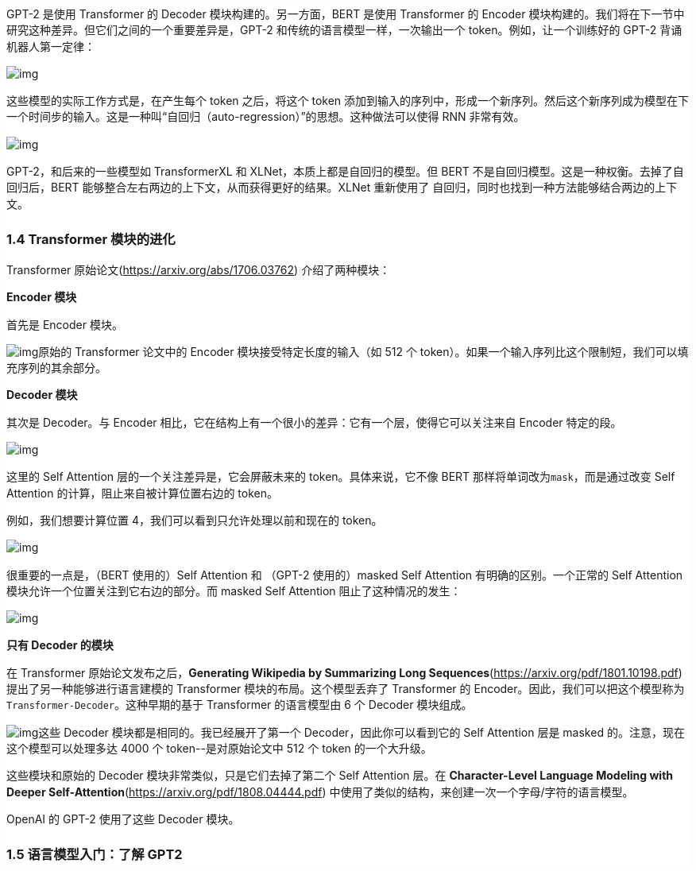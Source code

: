 GPT-2 是使用 Transformer 的 Decoder 模块构建的。另一方面，BERT 是使用 Transformer 的 Encoder 模块构建的。我们将在下一节中研究这种差异。但它们之间的一个重要差异是，GPT-2 和传统的语言模型一样，一次输出一个  token。例如，让一个训练好的 GPT-2 背诵机器人第一定律：

![img](https://mmbiz.qpic.cn/mmbiz_png/vI9nYe94fsGIWmxGZ2me2uMK0F9CUGAOx4JvakxafuDOHBQUFicNKtKRWtLkkuFdSaVx6Y5QYK1B4ic8Q5WRUSkg/640?wx_fmt=png)

这些模型的实际工作方式是，在产生每个 token 之后，将这个 token 添加到输入的序列中，形成一个新序列。然后这个新序列成为模型在下一个时间步的输入。这是一种叫“自回归（auto-regression）”的思想。这种做法可以使得 RNN 非常有效。

![img](https://mmbiz.qpic.cn/mmbiz_png/vI9nYe94fsGIWmxGZ2me2uMK0F9CUGAOITzkNgibx9ia6UsVsLmJm5dBholzFTIdQib7Evtn4n5G0p6Xg02ox8tOw/640?wx_fmt=png)

GPT-2，和后来的一些模型如 TransformerXL 和 XLNet，本质上都是自回归的模型。但 BERT 不是自回归模型。这是一种权衡。去掉了自回归后，BERT 能够整合左右两边的上下文，从而获得更好的结果。XLNet 重新使用了 自回归，同时也找到一种方法能够结合两边的上下文。

### 1.4 Transformer 模块的进化

Transformer 原始论文(https://arxiv.org/abs/1706.03762) 介绍了两种模块：

**Encoder 模块**

首先是 Encoder 模块。

![img](https://mmbiz.qpic.cn/mmbiz_png/vI9nYe94fsGIWmxGZ2me2uMK0F9CUGAOanSt5HjZeozLYhXM5xPaMRzicvK8Ta18ySQzetBrURxf2Sqblg3ynsA/640?wx_fmt=png)原始的 Transformer 论文中的 Encoder 模块接受特定长度的输入（如 512 个 token）。如果一个输入序列比这个限制短，我们可以填充序列的其余部分。

**Decoder 模块**

其次是 Decoder。与 Encoder 相比，它在结构上有一个很小的差异：它有一个层，使得它可以关注来自 Encoder 特定的段。

![img](https://mmbiz.qpic.cn/mmbiz_png/vI9nYe94fsGIWmxGZ2me2uMK0F9CUGAO9KFRlxqgcTUqITRfx371t3dxWqTlwMjV8G79HKpEnCicOqxIyBwsWdg/640?wx_fmt=png)

这里的 Self Attention 层的一个关注差异是，它会屏蔽未来的 token。具体来说，它不像 BERT 那样将单词改为`mask`，而是通过改变 Self Attention 的计算，阻止来自被计算位置右边的 token。

例如，我们想要计算位置 4，我们可以看到只允许处理以前和现在的 token。

![img](https://mmbiz.qpic.cn/mmbiz_png/vI9nYe94fsGIWmxGZ2me2uMK0F9CUGAOVm385WWRXicd2sqnwrLB2iblibxfkeJJczBgL4B6icvOp5CU2lmzOM6C1A/640?wx_fmt=png)

很重要的一点是，（BERT 使用的）Self Attention 和 （GPT-2 使用的）masked Self Attention 有明确的区别。一个正常的 Self Attention 模块允许一个位置关注到它右边的部分。而 masked Self Attention 阻止了这种情况的发生：

![img](https://mmbiz.qpic.cn/mmbiz_png/vI9nYe94fsGIWmxGZ2me2uMK0F9CUGAOVFShWOCdjkIZ4SicNhCG7ic00ic10X427MdPt1oVSnGA1xAeMM9Gv6VQQ/640?wx_fmt=png)

**只有 Decoder 的模块**

在 Transformer 原始论文发布之后，**Generating Wikipedia by Summarizing Long Sequences**(https://arxiv.org/pdf/1801.10198.pdf) 提出了另一种能够进行语言建模的 Transformer 模块的布局。这个模型丢弃了 Transformer 的 Encoder。因此，我们可以把这个模型称为 `Transformer-Decoder`。这种早期的基于 Transformer 的语言模型由 6 个 Decoder 模块组成。

![img](https://mmbiz.qpic.cn/mmbiz_png/vI9nYe94fsGIWmxGZ2me2uMK0F9CUGAOZ8HCVvf28VgZgVs70Hae7h7FqdOEdWZPS6YMUibiaLkmn2krgpLhiapzg/640?wx_fmt=png)这些 Decoder 模块都是相同的。我已经展开了第一个 Decoder，因此你可以看到它的 Self Attention 层是 masked 的。注意，现在这个模型可以处理多达 4000 个 token--是对原始论文中 512 个 token 的一个大升级。

这些模块和原始的 Decoder 模块非常类似，只是它们去掉了第二个 Self Attention 层。在 **Character-Level Language Modeling with Deeper Self-Attention**(https://arxiv.org/pdf/1808.04444.pdf) 中使用了类似的结构，来创建一次一个字母/字符的语言模型。

OpenAI 的 GPT-2 使用了这些 Decoder 模块。

### 1.5 语言模型入门：了解 GPT2
